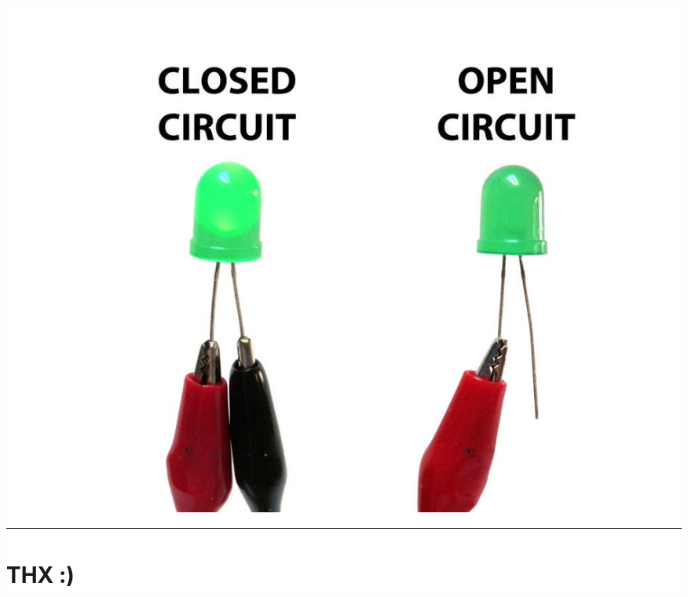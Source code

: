 ![bg 76%](closed_vs_open.jpg)

---
<style scoped>
    section {
        background: #97b4d4;
    }
</style>

# THX :)
